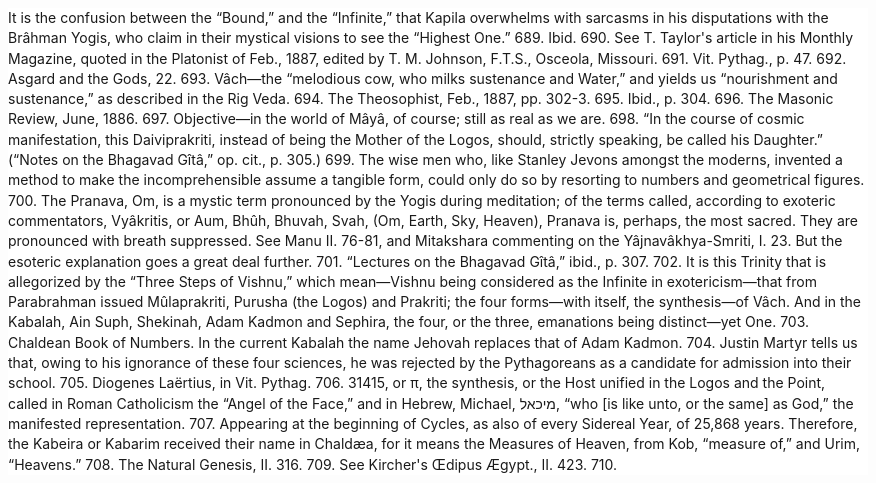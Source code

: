 It is the confusion between the “Bound,” and the “Infinite,” that Kapila overwhelms with sarcasms in his disputations with the Brâhman Yogis, who claim in their mystical visions to see the “Highest One.”
689.
Ibid.
690.
See T. Taylor's article in his Monthly Magazine, quoted in the Platonist of Feb., 1887, edited by T. M. Johnson, F.T.S., Osceola, Missouri.
691.
Vit. Pythag., p. 47.
692.
Asgard and the Gods, 22.
693.
Vâch—the “melodious cow, who milks sustenance and Water,” and yields us “nourishment and sustenance,” as described in the Rig Veda.
694.
The Theosophist, Feb., 1887, pp. 302-3.
695.
Ibid., p. 304.
696.
The Masonic Review, June, 1886.
697.
Objective—in the world of Mâyâ, of course; still as real as we are.
698.
“In the course of cosmic manifestation, this Daiviprakriti, instead of being the Mother of the Logos, should, strictly speaking, be called his Daughter.” (“Notes on the Bhagavad Gîtâ,” op. cit., p. 305.)
699.
The wise men who, like Stanley Jevons amongst the moderns, invented a method to make the incomprehensible assume a tangible form, could only do so by resorting to numbers and geometrical figures.
700.
The Pranava, Om, is a mystic term pronounced by the Yogis during meditation; of the terms called, according to exoteric commentators, Vyâkritis, or Aum, Bhûh, Bhuvah, Svah, (Om, Earth, Sky, Heaven), Pranava is, perhaps, the most sacred. They are pronounced with breath suppressed. See Manu II. 76-81, and Mitakshara commenting on the Yâjnavâkhya-Smriti, I. 23. But the esoteric explanation goes a great deal further.
701.
“Lectures on the Bhagavad Gîtâ,” ibid., p. 307.
702.
It is this Trinity that is allegorized by the “Three Steps of Vishnu,” which mean—Vishnu being considered as the Infinite in exotericism—that from Parabrahman issued Mûlaprakriti, Purusha (the Logos) and Prakriti; the four forms—with itself, the synthesis—of Vâch. And in the Kabalah, Ain Suph, Shekinah, Adam Kadmon and Sephira, the four, or the three, emanations being distinct—yet One.
703.
Chaldean Book of Numbers. In the current Kabalah the name Jehovah replaces that of Adam Kadmon.
704.
Justin Martyr tells us that, owing to his ignorance of these four sciences, he was rejected by the Pythagoreans as a candidate for admission into their school.
705.
Diogenes Laërtius, in Vit. Pythag.
706.
31415, or π, the synthesis, or the Host unified in the Logos and the Point, called in Roman Catholicism the “Angel of the Face,” and in Hebrew, Michael, מיכאל, “who [is like unto, or the same] as God,” the manifested representation.
707.
Appearing at the beginning of Cycles, as also of every Sidereal Year, of 25,868 years. Therefore, the Kabeira or Kabarim received their name in Chaldæa, for it means the Measures of Heaven, from Kob, “measure of,” and Urim, “Heavens.”
708.
The Natural Genesis, II. 316.
709.
See Kircher's Œdipus Ægypt., II. 423.
710.